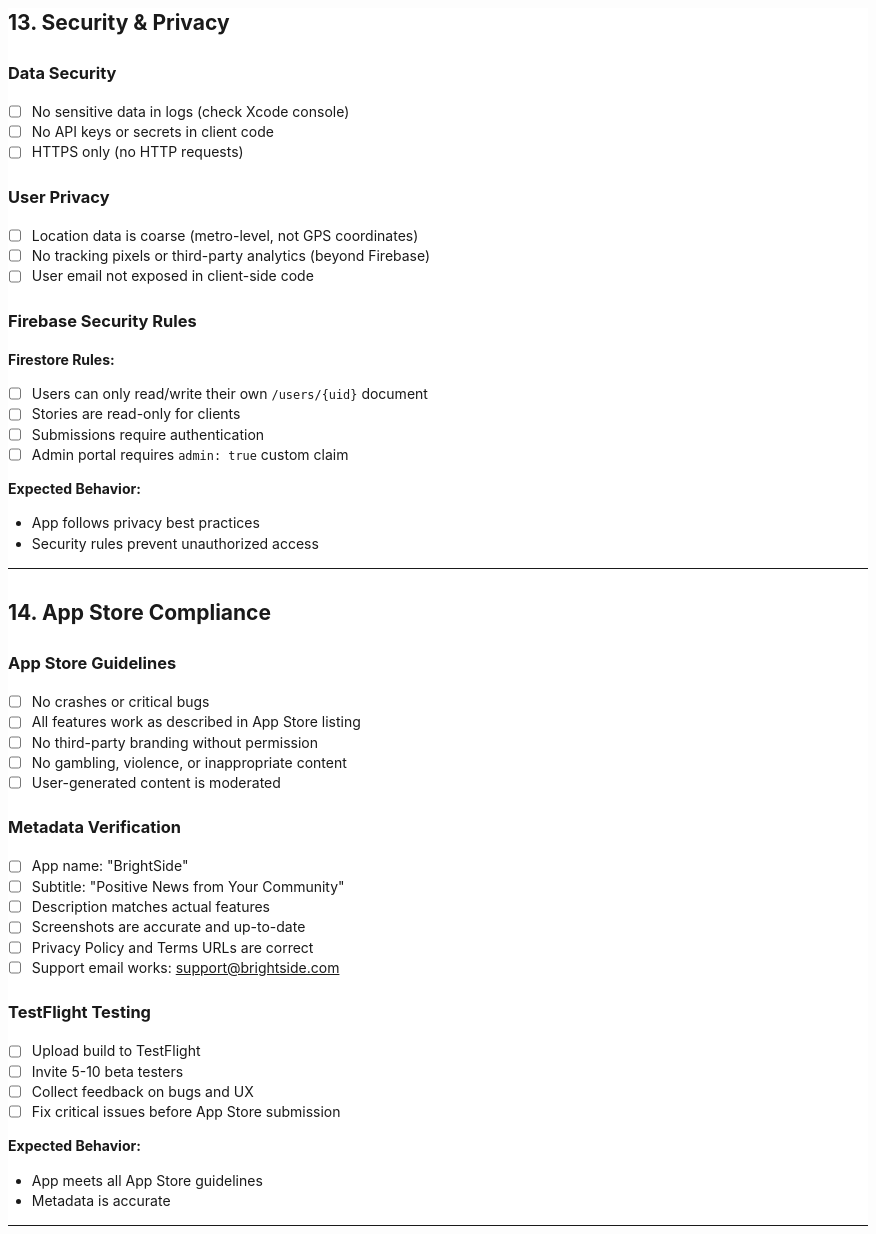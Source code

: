 ## 13. Security & Privacy

### Data Security
- [ ] No sensitive data in logs (check Xcode console)
- [ ] No API keys or secrets in client code
- [ ] HTTPS only (no HTTP requests)

### User Privacy
- [ ] Location data is coarse (metro-level, not GPS coordinates)
- [ ] No tracking pixels or third-party analytics (beyond Firebase)
- [ ] User email not exposed in client-side code

### Firebase Security Rules
**Firestore Rules:**
- [ ] Users can only read/write their own `/users/{uid}` document
- [ ] Stories are read-only for clients
- [ ] Submissions require authentication
- [ ] Admin portal requires `admin: true` custom claim

**Expected Behavior:**
- App follows privacy best practices
- Security rules prevent unauthorized access

---

## 14. App Store Compliance

### App Store Guidelines
- [ ] No crashes or critical bugs
- [ ] All features work as described in App Store listing
- [ ] No third-party branding without permission
- [ ] No gambling, violence, or inappropriate content
- [ ] User-generated content is moderated

### Metadata Verification
- [ ] App name: "BrightSide"
- [ ] Subtitle: "Positive News from Your Community"
- [ ] Description matches actual features
- [ ] Screenshots are accurate and up-to-date
- [ ] Privacy Policy and Terms URLs are correct
- [ ] Support email works: support@brightside.com

### TestFlight Testing
- [ ] Upload build to TestFlight
- [ ] Invite 5-10 beta testers
- [ ] Collect feedback on bugs and UX
- [ ] Fix critical issues before App Store submission

**Expected Behavior:**
- App meets all App Store guidelines
- Metadata is accurate

---